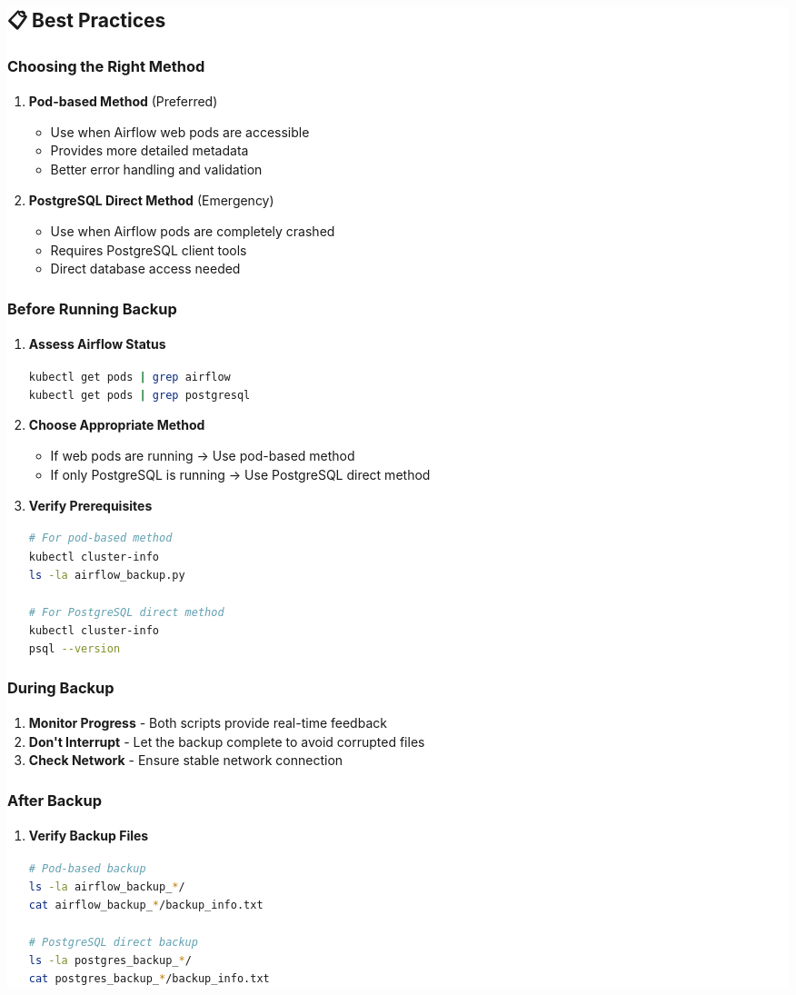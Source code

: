 ## 📋 Best Practices

### Choosing the Right Method

1. **Pod-based Method** (Preferred)
   - Use when Airflow web pods are accessible
   - Provides more detailed metadata
   - Better error handling and validation

2. **PostgreSQL Direct Method** (Emergency)
   - Use when Airflow pods are completely crashed
   - Requires PostgreSQL client tools
   - Direct database access needed

### Before Running Backup

1. **Assess Airflow Status**
   ```bash
   kubectl get pods | grep airflow
   kubectl get pods | grep postgresql
   ```

2. **Choose Appropriate Method**
   - If web pods are running → Use pod-based method
   - If only PostgreSQL is running → Use PostgreSQL direct method

3. **Verify Prerequisites**
   ```bash
   # For pod-based method
   kubectl cluster-info
   ls -la airflow_backup.py

   # For PostgreSQL direct method
   kubectl cluster-info
   psql --version
   ```

### During Backup

1. **Monitor Progress** - Both scripts provide real-time feedback
2. **Don't Interrupt** - Let the backup complete to avoid corrupted files
3. **Check Network** - Ensure stable network connection

### After Backup

1. **Verify Backup Files**
   ```bash
   # Pod-based backup
   ls -la airflow_backup_*/
   cat airflow_backup_*/backup_info.txt

   # PostgreSQL direct backup
   ls -la postgres_backup_*/
   cat postgres_backup_*/backup_info.txt
   ```
